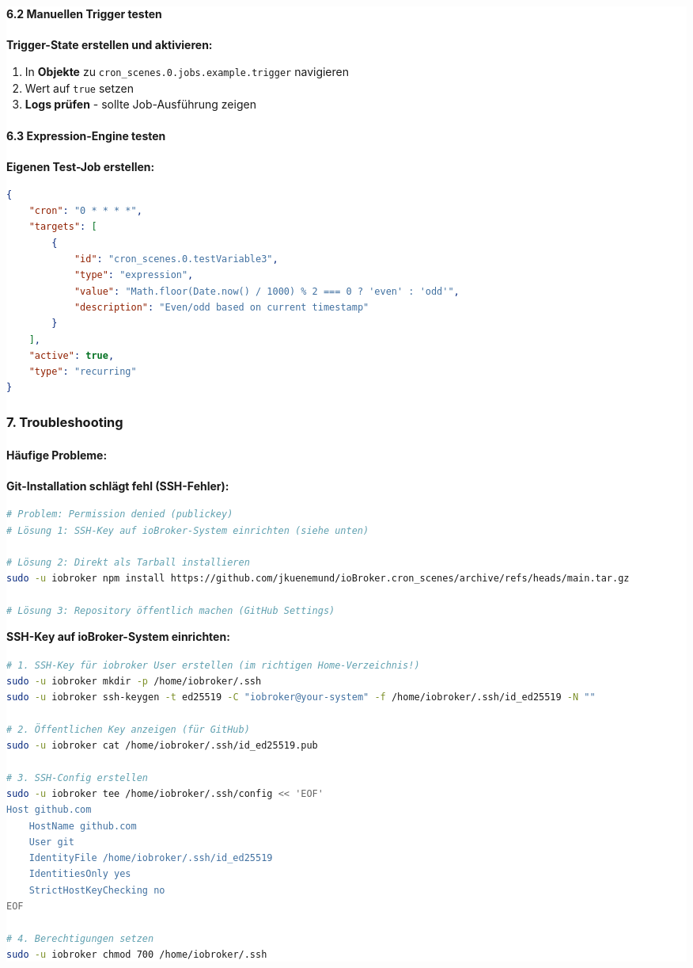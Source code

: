 #### 6.2 Manuellen Trigger testen

**Trigger-State erstellen und aktivieren:**

1. In **Objekte** zu `cron_scenes.0.jobs.example.trigger` navigieren
2. Wert auf `true` setzen
3. **Logs prüfen** - sollte Job-Ausführung zeigen

#### 6.3 Expression-Engine testen

**Eigenen Test-Job erstellen:**

```json
{
	"cron": "0 * * * *",
	"targets": [
		{
			"id": "cron_scenes.0.testVariable3",
			"type": "expression",
			"value": "Math.floor(Date.now() / 1000) % 2 === 0 ? 'even' : 'odd'",
			"description": "Even/odd based on current timestamp"
		}
	],
	"active": true,
	"type": "recurring"
}
```

### 7. Troubleshooting

#### Häufige Probleme:

**Git-Installation schlägt fehl (SSH-Fehler):**

```bash
# Problem: Permission denied (publickey)
# Lösung 1: SSH-Key auf ioBroker-System einrichten (siehe unten)

# Lösung 2: Direkt als Tarball installieren
sudo -u iobroker npm install https://github.com/jkuenemund/ioBroker.cron_scenes/archive/refs/heads/main.tar.gz

# Lösung 3: Repository öffentlich machen (GitHub Settings)
```

**SSH-Key auf ioBroker-System einrichten:**

```bash
# 1. SSH-Key für iobroker User erstellen (im richtigen Home-Verzeichnis!)
sudo -u iobroker mkdir -p /home/iobroker/.ssh
sudo -u iobroker ssh-keygen -t ed25519 -C "iobroker@your-system" -f /home/iobroker/.ssh/id_ed25519 -N ""

# 2. Öffentlichen Key anzeigen (für GitHub)
sudo -u iobroker cat /home/iobroker/.ssh/id_ed25519.pub

# 3. SSH-Config erstellen
sudo -u iobroker tee /home/iobroker/.ssh/config << 'EOF'
Host github.com
    HostName github.com
    User git
    IdentityFile /home/iobroker/.ssh/id_ed25519
    IdentitiesOnly yes
    StrictHostKeyChecking no
EOF

# 4. Berechtigungen setzen
sudo -u iobroker chmod 700 /home/iobroker/.ssh
```